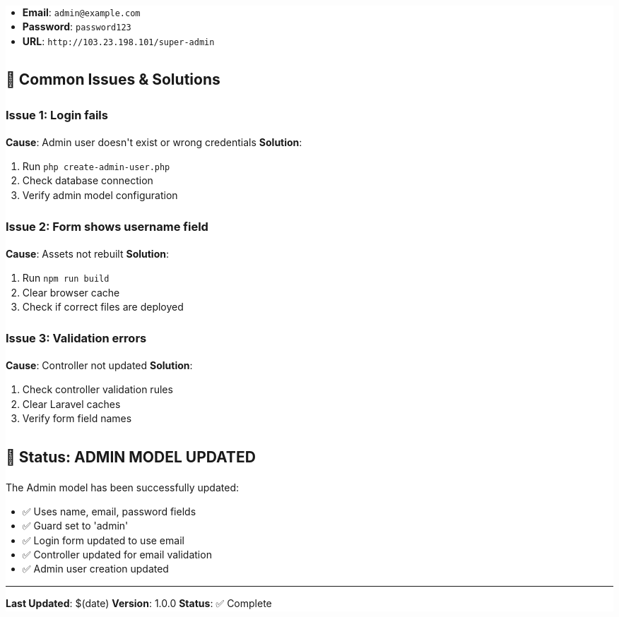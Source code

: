 -   **Email**: `admin@example.com`
-   **Password**: `password123`
-   **URL**: `http://103.23.198.101/super-admin`

## 🚨 Common Issues & Solutions

### Issue 1: Login fails

**Cause**: Admin user doesn't exist or wrong credentials
**Solution**:

1. Run `php create-admin-user.php`
2. Check database connection
3. Verify admin model configuration

### Issue 2: Form shows username field

**Cause**: Assets not rebuilt
**Solution**:

1. Run `npm run build`
2. Clear browser cache
3. Check if correct files are deployed

### Issue 3: Validation errors

**Cause**: Controller not updated
**Solution**:

1. Check controller validation rules
2. Clear Laravel caches
3. Verify form field names

## 🎉 Status: ADMIN MODEL UPDATED

The Admin model has been successfully updated:

-   ✅ Uses name, email, password fields
-   ✅ Guard set to 'admin'
-   ✅ Login form updated to use email
-   ✅ Controller updated for email validation
-   ✅ Admin user creation updated

---

**Last Updated**: $(date)
**Version**: 1.0.0
**Status**: ✅ Complete
